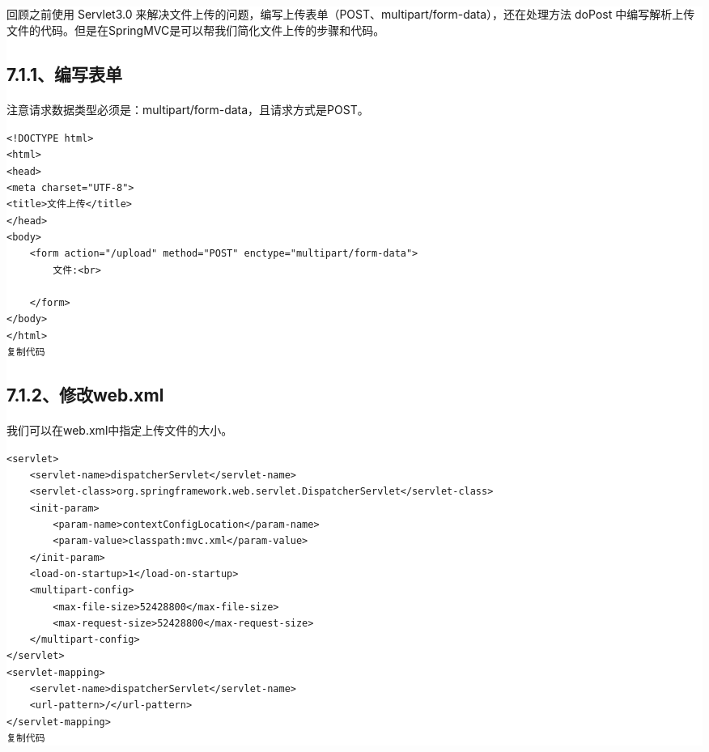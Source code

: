 回顾之前使用 Servlet3.0 来解决文件上传的问题，编写上传表单（POST、multipart/form-data），还在处理方法 doPost 中编写解析上传文件的代码。但是在SpringMVC是可以帮我们简化文件上传的步骤和代码。

## 7.1.1、编写表单

注意请求数据类型必须是：multipart/form-data，且请求方式是POST。



```
<!DOCTYPE html>
<html>
<head>
<meta charset="UTF-8">
<title>文件上传</title>
</head>
<body>
	<form action="/upload" method="POST" enctype="multipart/form-data">
		文件:<br>
		
	</form>
</body>
</html>
复制代码
```



## 7.1.2、修改web.xml

我们可以在web.xml中指定上传文件的大小。



```
<servlet>
	<servlet-name>dispatcherServlet</servlet-name>
	<servlet-class>org.springframework.web.servlet.DispatcherServlet</servlet-class>
	<init-param>
		<param-name>contextConfigLocation</param-name>
		<param-value>classpath:mvc.xml</param-value>
	</init-param>
	<load-on-startup>1</load-on-startup>
	<multipart-config>
		<max-file-size>52428800</max-file-size>
		<max-request-size>52428800</max-request-size>
	</multipart-config>
</servlet>
<servlet-mapping>
	<servlet-name>dispatcherServlet</servlet-name>
	<url-pattern>/</url-pattern>
</servlet-mapping>
复制代码
```
